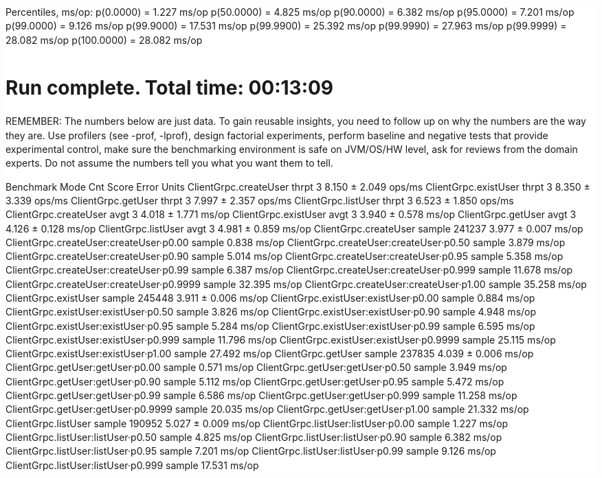   Percentiles, ms/op:
      p(0.0000) =      1.227 ms/op
     p(50.0000) =      4.825 ms/op
     p(90.0000) =      6.382 ms/op
     p(95.0000) =      7.201 ms/op
     p(99.0000) =      9.126 ms/op
     p(99.9000) =     17.531 ms/op
     p(99.9900) =     25.392 ms/op
     p(99.9990) =     27.963 ms/op
     p(99.9999) =     28.082 ms/op
    p(100.0000) =     28.082 ms/op


# Run complete. Total time: 00:13:09

REMEMBER: The numbers below are just data. To gain reusable insights, you need to follow up on
why the numbers are the way they are. Use profilers (see -prof, -lprof), design factorial
experiments, perform baseline and negative tests that provide experimental control, make sure
the benchmarking environment is safe on JVM/OS/HW level, ask for reviews from the domain experts.
Do not assume the numbers tell you what you want them to tell.

Benchmark                                   Mode     Cnt   Score   Error   Units
ClientGrpc.createUser                      thrpt       3   8.150 ± 2.049  ops/ms
ClientGrpc.existUser                       thrpt       3   8.350 ± 3.339  ops/ms
ClientGrpc.getUser                         thrpt       3   7.997 ± 2.357  ops/ms
ClientGrpc.listUser                        thrpt       3   6.523 ± 1.850  ops/ms
ClientGrpc.createUser                       avgt       3   4.018 ± 1.771   ms/op
ClientGrpc.existUser                        avgt       3   3.940 ± 0.578   ms/op
ClientGrpc.getUser                          avgt       3   4.126 ± 0.128   ms/op
ClientGrpc.listUser                         avgt       3   4.981 ± 0.859   ms/op
ClientGrpc.createUser                     sample  241237   3.977 ± 0.007   ms/op
ClientGrpc.createUser:createUser·p0.00    sample           0.838           ms/op
ClientGrpc.createUser:createUser·p0.50    sample           3.879           ms/op
ClientGrpc.createUser:createUser·p0.90    sample           5.014           ms/op
ClientGrpc.createUser:createUser·p0.95    sample           5.358           ms/op
ClientGrpc.createUser:createUser·p0.99    sample           6.387           ms/op
ClientGrpc.createUser:createUser·p0.999   sample          11.678           ms/op
ClientGrpc.createUser:createUser·p0.9999  sample          32.395           ms/op
ClientGrpc.createUser:createUser·p1.00    sample          35.258           ms/op
ClientGrpc.existUser                      sample  245448   3.911 ± 0.006   ms/op
ClientGrpc.existUser:existUser·p0.00      sample           0.884           ms/op
ClientGrpc.existUser:existUser·p0.50      sample           3.826           ms/op
ClientGrpc.existUser:existUser·p0.90      sample           4.948           ms/op
ClientGrpc.existUser:existUser·p0.95      sample           5.284           ms/op
ClientGrpc.existUser:existUser·p0.99      sample           6.595           ms/op
ClientGrpc.existUser:existUser·p0.999     sample          11.796           ms/op
ClientGrpc.existUser:existUser·p0.9999    sample          25.115           ms/op
ClientGrpc.existUser:existUser·p1.00      sample          27.492           ms/op
ClientGrpc.getUser                        sample  237835   4.039 ± 0.006   ms/op
ClientGrpc.getUser:getUser·p0.00          sample           0.571           ms/op
ClientGrpc.getUser:getUser·p0.50          sample           3.949           ms/op
ClientGrpc.getUser:getUser·p0.90          sample           5.112           ms/op
ClientGrpc.getUser:getUser·p0.95          sample           5.472           ms/op
ClientGrpc.getUser:getUser·p0.99          sample           6.586           ms/op
ClientGrpc.getUser:getUser·p0.999         sample          11.258           ms/op
ClientGrpc.getUser:getUser·p0.9999        sample          20.035           ms/op
ClientGrpc.getUser:getUser·p1.00          sample          21.332           ms/op
ClientGrpc.listUser                       sample  190952   5.027 ± 0.009   ms/op
ClientGrpc.listUser:listUser·p0.00        sample           1.227           ms/op
ClientGrpc.listUser:listUser·p0.50        sample           4.825           ms/op
ClientGrpc.listUser:listUser·p0.90        sample           6.382           ms/op
ClientGrpc.listUser:listUser·p0.95        sample           7.201           ms/op
ClientGrpc.listUser:listUser·p0.99        sample           9.126           ms/op
ClientGrpc.listUser:listUser·p0.999       sample          17.531           ms/op